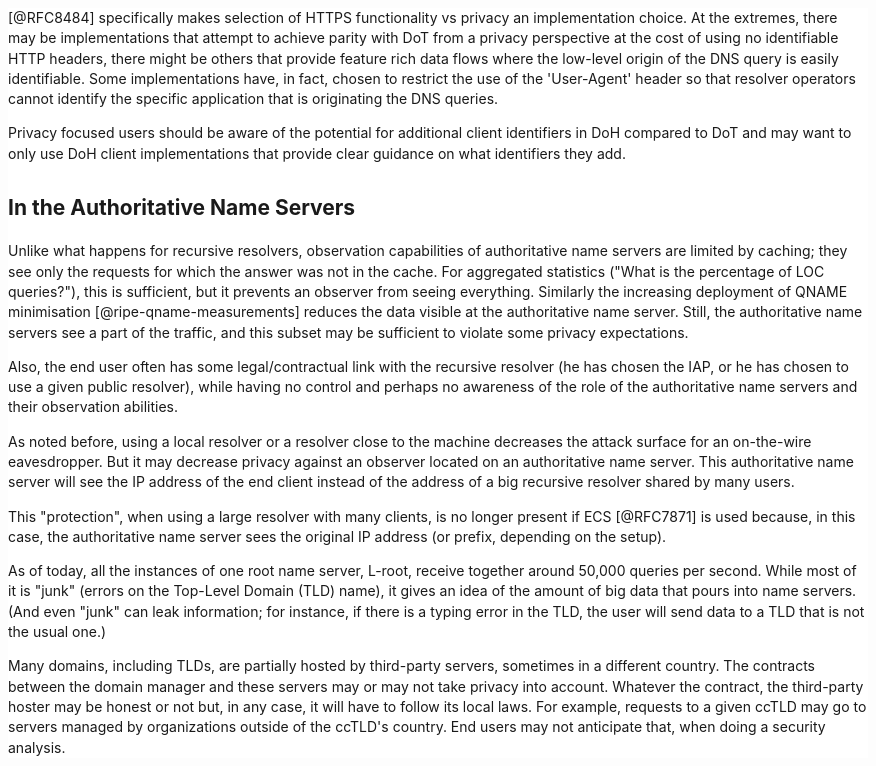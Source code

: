 [@RFC8484] specifically makes selection of HTTPS functionality vs privacy an
implementation choice. At the extremes, there may be implementations that
attempt to achieve parity with DoT from a privacy perspective at the cost of
using no identifiable HTTP headers, there might be others that provide feature
rich data flows where the low-level origin of the DNS query is easily
identifiable. Some implementations have, in fact, chosen to restrict the use of the
'User-Agent' header so that resolver operators cannot identify the specific
application that is originating the DNS queries.

Privacy focused users should be aware of the potential for additional client
identifiers in DoH compared to DoT and may want to only use DoH client
implementations that provide clear guidance on what identifiers they add.

##  In the Authoritative Name Servers

   Unlike what happens for recursive resolvers, observation capabilities of
   authoritative name servers are limited by caching; they see only the requests
   for which the answer was not in the cache. For aggregated statistics ("What
   is the percentage of LOC queries?"), this is sufficient, but it prevents an
   observer from seeing everything. Similarly the increasing deployment of QNAME
   minimisation [@ripe-qname-measurements] reduces the data visible at the
   authoritative name server. Still, the authoritative name servers see a part
   of the traffic, and this subset may be sufficient to violate some privacy
   expectations.

   Also, the end user often has some legal/contractual link with the
   recursive resolver (he has chosen the IAP, or he has chosen to use a
   given public resolver), while having no control and perhaps no
   awareness of the role of the authoritative name servers and their
   observation abilities.

   As noted before, using a local resolver or a resolver close to the
   machine decreases the attack surface for an on-the-wire eavesdropper.
   But it may decrease privacy against an observer located on an
   authoritative name server.  This authoritative name server will see
   the IP address of the end client instead of the address of a big
   recursive resolver shared by many users.

   This "protection", when using a large resolver with many clients, is
   no longer present if ECS [@RFC7871] is used because, in this case,
   the authoritative name server sees the original IP address (or
   prefix, depending on the setup).

   As of today, all the instances of one root name server, L-root,
   receive together around 50,000 queries per second.  While most of it
   is "junk" (errors on the Top-Level Domain (TLD) name), it gives an
   idea of the amount of big data that pours into name servers.  (And
   even "junk" can leak information; for instance, if there is a typing
   error in the TLD, the user will send data to a TLD that is not the
   usual one.)

   Many domains, including TLDs, are partially hosted by third-party
   servers, sometimes in a different country.  The contracts between the
   domain manager and these servers may or may not take privacy into
   account.  Whatever the contract, the third-party hoster may be honest
   or not but, in any case, it will have to follow its local laws.  For 
   example,
   requests to a given ccTLD may go to servers managed by organizations
   outside of the ccTLD's country.  End users may not anticipate that,
   when doing a security analysis.
